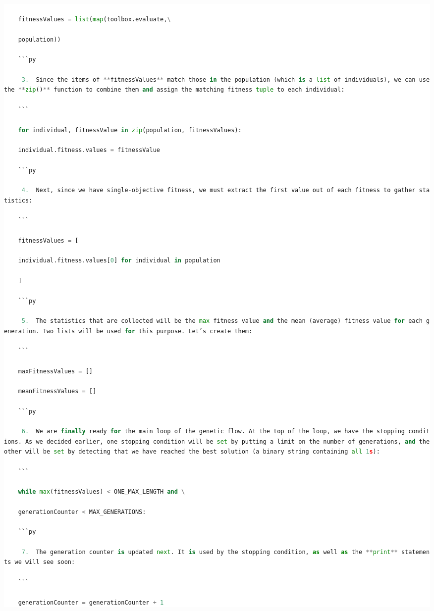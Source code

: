 ```py

    fitnessValues = list(map(toolbox.evaluate,\

    population))

    ```py

     3.  Since the items of **fitnessValues** match those in the population (which is a list of individuals), we can use the **zip()** function to combine them and assign the matching fitness tuple to each individual:

    ```

    for individual, fitnessValue in zip(population, fitnessValues):

    individual.fitness.values = fitnessValue

    ```py

     4.  Next, since we have single-objective fitness, we must extract the first value out of each fitness to gather statistics:

    ```

    fitnessValues = [

    individual.fitness.values[0] for individual in population

    ]

    ```py

     5.  The statistics that are collected will be the max fitness value and the mean (average) fitness value for each generation. Two lists will be used for this purpose. Let’s create them:

    ```

    maxFitnessValues = []

    meanFitnessValues = []

    ```py

     6.  We are finally ready for the main loop of the genetic flow. At the top of the loop, we have the stopping conditions. As we decided earlier, one stopping condition will be set by putting a limit on the number of generations, and the other will be set by detecting that we have reached the best solution (a binary string containing all 1s):

    ```

    while max(fitnessValues) < ONE_MAX_LENGTH and \

    generationCounter < MAX_GENERATIONS:

    ```py

     7.  The generation counter is updated next. It is used by the stopping condition, as well as the **print** statements we will see soon:

    ```

    generationCounter = generationCounter + 1

```